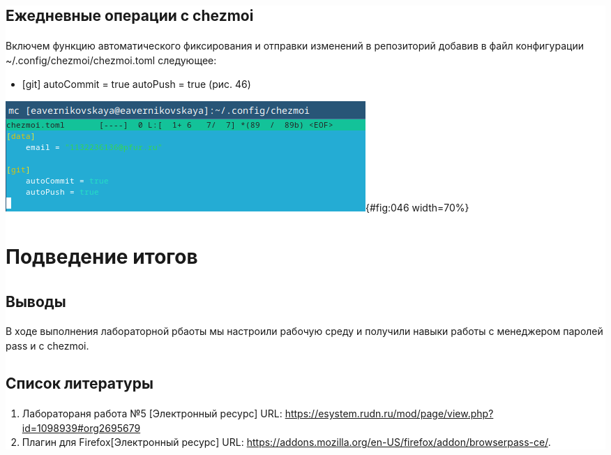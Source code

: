 ## Ежедневные операции c chezmoi

Включем функцию автоматического фиксирования и отправки изменений в репозиторий добавив в файл  конфигурации ~/.config/chezmoi/chezmoi.toml следующее: 
- [git]
    autoCommit = true
    autoPush = true (рис. 46)
    
![Редоктирование файла](image/лаба5_46.png){#fig:046 width=70%}

# Подведение итогов

## Выводы

В ходе выполнения лабораторной рбаоты мы настроили рабочую среду и получили навыки работы с менеджером паролей pass и с chezmoi.

## Список литературы

1. Лаборатораня работа №5 [Электронный ресурс] URL: https://esystem.rudn.ru/mod/page/view.php?id=1098939#org2695679
2. Плагин для Firefox[Электронный ресурс] URL: https://addons.mozilla.org/en-US/firefox/addon/browserpass-ce/.
